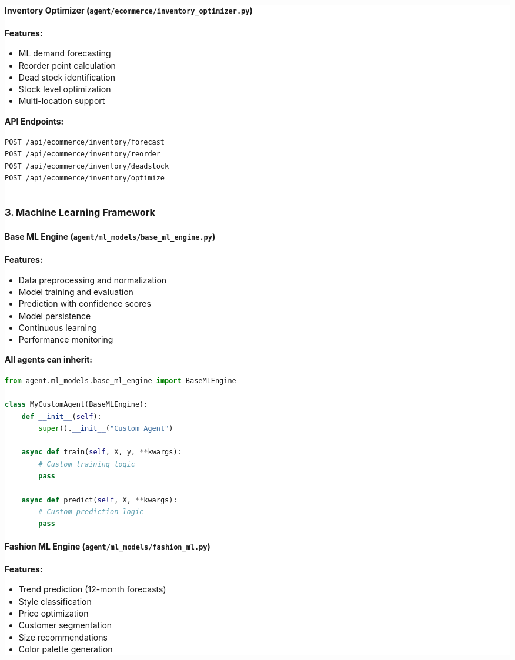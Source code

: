 #### Inventory Optimizer (`agent/ecommerce/inventory_optimizer.py`)

**Features:**
- ML demand forecasting
- Reorder point calculation
- Dead stock identification
- Stock level optimization
- Multi-location support

**API Endpoints:**
```
POST /api/ecommerce/inventory/forecast
POST /api/ecommerce/inventory/reorder
POST /api/ecommerce/inventory/deadstock
POST /api/ecommerce/inventory/optimize
```

---

### 3. Machine Learning Framework

#### Base ML Engine (`agent/ml_models/base_ml_engine.py`)

**Features:**
- Data preprocessing and normalization
- Model training and evaluation
- Prediction with confidence scores
- Model persistence
- Continuous learning
- Performance monitoring

**All agents can inherit:**
```python
from agent.ml_models.base_ml_engine import BaseMLEngine

class MyCustomAgent(BaseMLEngine):
    def __init__(self):
        super().__init__("Custom Agent")

    async def train(self, X, y, **kwargs):
        # Custom training logic
        pass

    async def predict(self, X, **kwargs):
        # Custom prediction logic
        pass
```

#### Fashion ML Engine (`agent/ml_models/fashion_ml.py`)

**Features:**
- Trend prediction (12-month forecasts)
- Style classification
- Price optimization
- Customer segmentation
- Size recommendations
- Color palette generation
